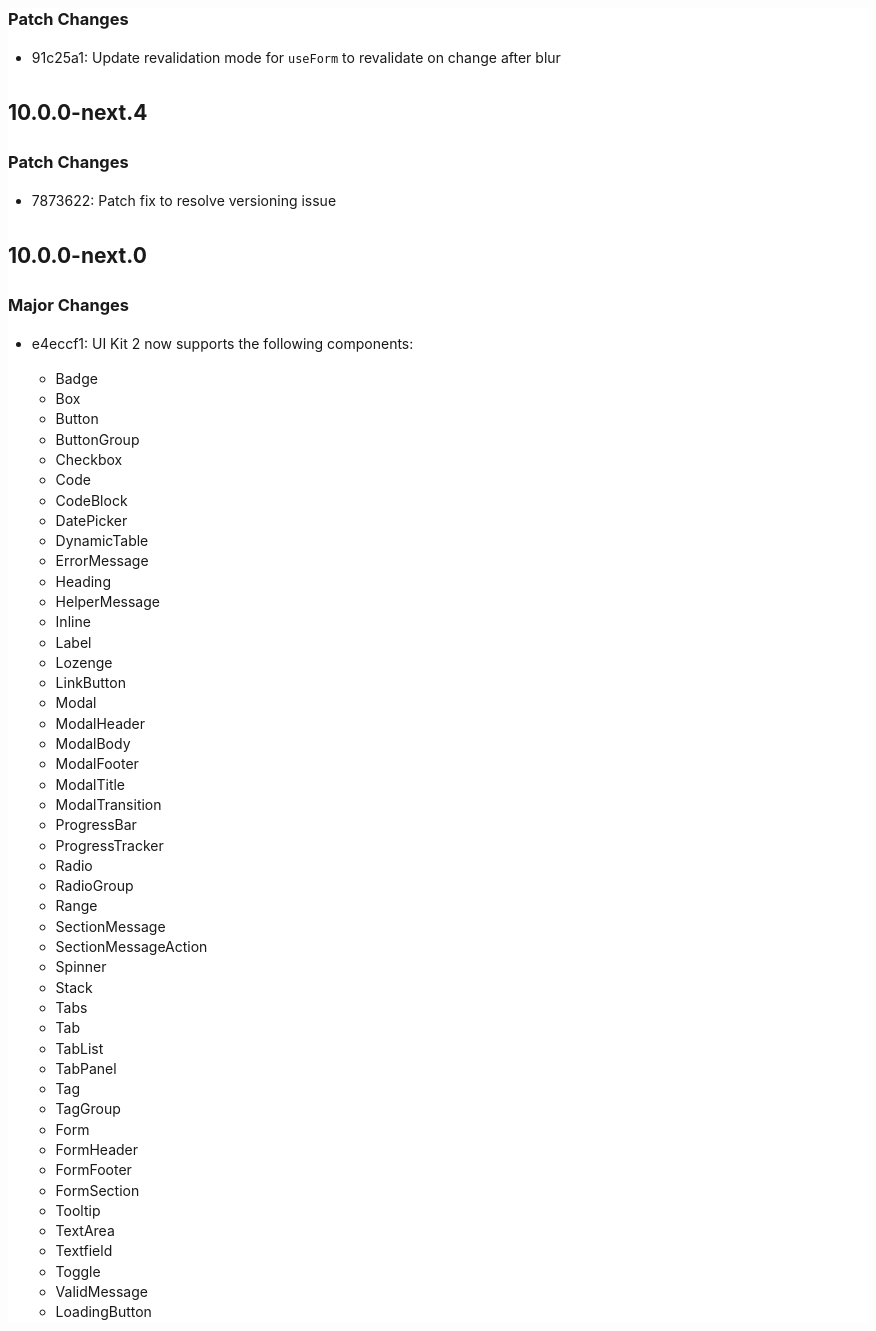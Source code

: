 ### Patch Changes

- 91c25a1: Update revalidation mode for `useForm` to revalidate on change after blur

## 10.0.0-next.4

### Patch Changes

- 7873622: Patch fix to resolve versioning issue

## 10.0.0-next.0

### Major Changes

- e4eccf1: UI Kit 2 now supports the following components:

  - Badge
  - Box
  - Button
  - ButtonGroup
  - Checkbox
  - Code
  - CodeBlock
  - DatePicker
  - DynamicTable
  - ErrorMessage
  - Heading
  - HelperMessage
  - Inline
  - Label
  - Lozenge
  - LinkButton
  - Modal
  - ModalHeader
  - ModalBody
  - ModalFooter
  - ModalTitle
  - ModalTransition
  - ProgressBar
  - ProgressTracker
  - Radio
  - RadioGroup
  - Range
  - SectionMessage
  - SectionMessageAction
  - Spinner
  - Stack
  - Tabs
  - Tab
  - TabList
  - TabPanel
  - Tag
  - TagGroup
  - Form
  - FormHeader
  - FormFooter
  - FormSection
  - Tooltip
  - TextArea
  - Textfield
  - Toggle
  - ValidMessage
  - LoadingButton